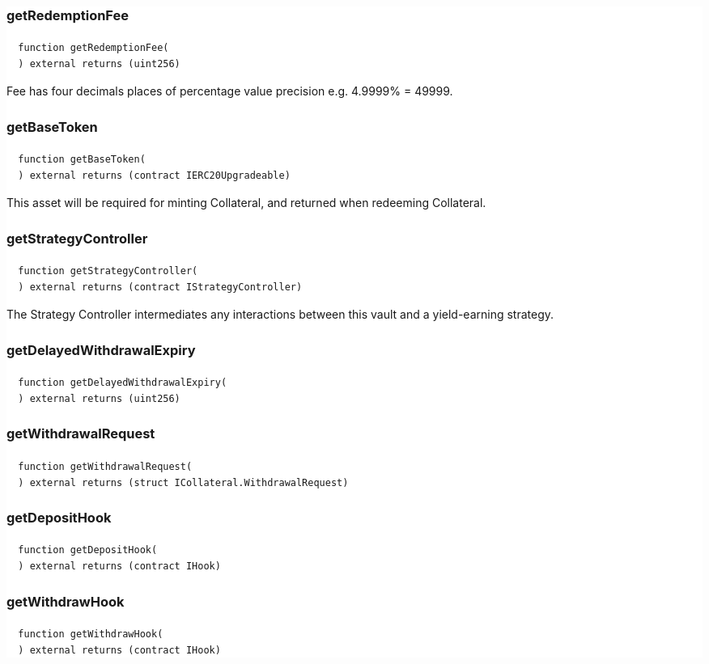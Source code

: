 ### getRedemptionFee
```solidity
  function getRedemptionFee(
  ) external returns (uint256)
```

Fee has four decimals places of percentage value precision
e.g. 4.9999% = 49999.

### getBaseToken
```solidity
  function getBaseToken(
  ) external returns (contract IERC20Upgradeable)
```
This asset will be required for minting Collateral, and
returned when redeeming Collateral.



### getStrategyController
```solidity
  function getStrategyController(
  ) external returns (contract IStrategyController)
```
The Strategy Controller intermediates any interactions between
this vault and a yield-earning strategy.



### getDelayedWithdrawalExpiry
```solidity
  function getDelayedWithdrawalExpiry(
  ) external returns (uint256)
```



### getWithdrawalRequest
```solidity
  function getWithdrawalRequest(
  ) external returns (struct ICollateral.WithdrawalRequest)
```



### getDepositHook
```solidity
  function getDepositHook(
  ) external returns (contract IHook)
```



### getWithdrawHook
```solidity
  function getWithdrawHook(
  ) external returns (contract IHook)
```
